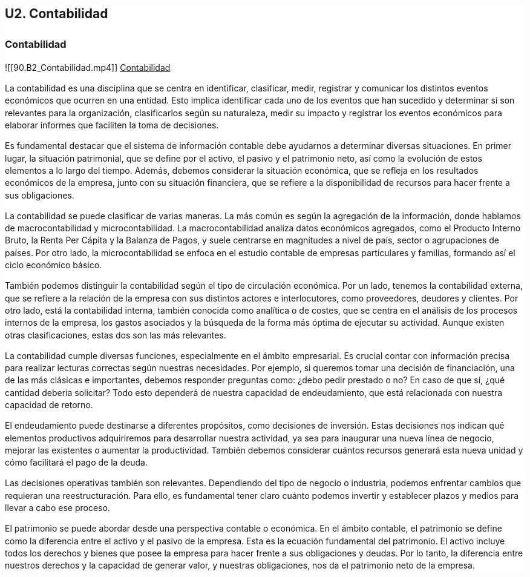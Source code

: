 ## U2. Contabilidad
### Contabilidad
![[90.B2_Contabilidad.mp4]]
[Contabilidad](https://app.web3mba.io?wvideo=fld9vbm8pn)

La contabilidad es una disciplina que se centra en identificar, clasificar, medir, registrar y comunicar los distintos eventos económicos que ocurren en una entidad. Esto implica identificar cada uno de los eventos que han sucedido y determinar si son relevantes para la organización, clasificarlos según su naturaleza, medir su impacto y registrar los eventos económicos para elaborar informes que faciliten la toma de decisiones.

Es fundamental destacar que el sistema de información contable debe ayudarnos a determinar diversas situaciones. En primer lugar, la situación patrimonial, que se define por el activo, el pasivo y el patrimonio neto, así como la evolución de estos elementos a lo largo del tiempo. Además, debemos considerar la situación económica, que se refleja en los resultados económicos de la empresa, junto con su situación financiera, que se refiere a la disponibilidad de recursos para hacer frente a sus obligaciones.

La contabilidad se puede clasificar de varias maneras. La más común es según la agregación de la información, donde hablamos de macrocontabilidad y microcontabilidad. La macrocontabilidad analiza datos económicos agregados, como el Producto Interno Bruto, la Renta Per Cápita y la Balanza de Pagos, y suele centrarse en magnitudes a nivel de país, sector o agrupaciones de países. Por otro lado, la microcontabilidad se enfoca en el estudio contable de empresas particulares y familias, formando así el ciclo económico básico.

También podemos distinguir la contabilidad según el tipo de circulación económica. Por un lado, tenemos la contabilidad externa, que se refiere a la relación de la empresa con sus distintos actores e interlocutores, como proveedores, deudores y clientes. Por otro lado, está la contabilidad interna, también conocida como analítica o de costes, que se centra en el análisis de los procesos internos de la empresa, los gastos asociados y la búsqueda de la forma más óptima de ejecutar su actividad. Aunque existen otras clasificaciones, estas dos son las más relevantes.

La contabilidad cumple diversas funciones, especialmente en el ámbito empresarial. Es crucial contar con información precisa para realizar lecturas correctas según nuestras necesidades. Por ejemplo, si queremos tomar una decisión de financiación, una de las más clásicas e importantes, debemos responder preguntas como: ¿debo pedir prestado o no? En caso de que sí, ¿qué cantidad debería solicitar? Todo esto dependerá de nuestra capacidad de endeudamiento, que está relacionada con nuestra capacidad de retorno.

El endeudamiento puede destinarse a diferentes propósitos, como decisiones de inversión. Estas decisiones nos indican qué elementos productivos adquiriremos para desarrollar nuestra actividad, ya sea para inaugurar una nueva línea de negocio, mejorar las existentes o aumentar la productividad. También debemos considerar cuántos recursos generará esta nueva unidad y cómo facilitará el pago de la deuda.

Las decisiones operativas también son relevantes. Dependiendo del tipo de negocio o industria, podemos enfrentar cambios que requieran una reestructuración. Para ello, es fundamental tener claro cuánto podemos invertir y establecer plazos y medios para llevar a cabo ese proceso.

El patrimonio se puede abordar desde una perspectiva contable o económica. En el ámbito contable, el patrimonio se define como la diferencia entre el activo y el pasivo de la empresa. Esta es la ecuación fundamental del patrimonio. El activo incluye todos los derechos y bienes que posee la empresa para hacer frente a sus obligaciones y deudas. Por lo tanto, la diferencia entre nuestros derechos y la capacidad de generar valor, y nuestras obligaciones, nos da el patrimonio neto de la empresa.
